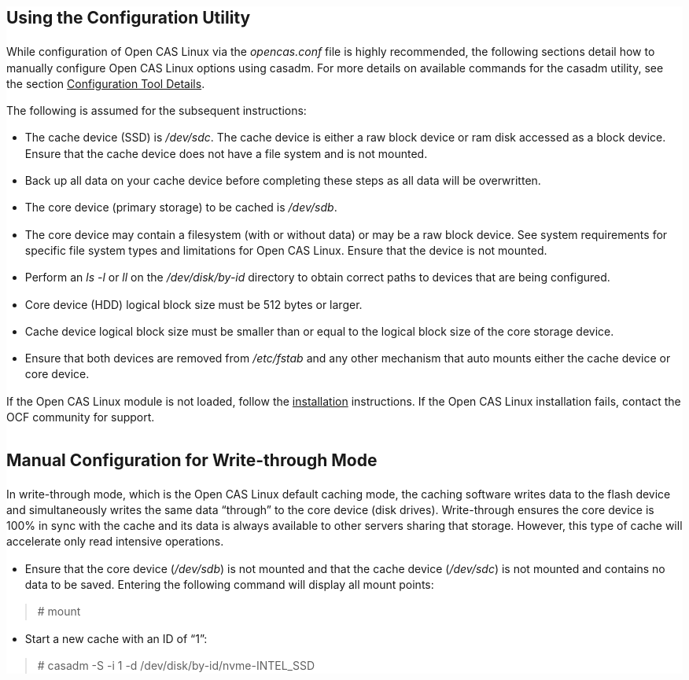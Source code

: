 Using the Configuration Utility
-------------------------------

While configuration of Open CAS Linux via the *opencas.conf* file is highly
recommended, the following sections detail how to manually configure Open CAS Linux
options using casadm. For more details on available commands for the casadm
utility, see the section [Configuration Tool Details](/guide_tool_details.html#configuration-tool-details).

The following is assumed for the subsequent instructions:

-   The cache device (SSD) is */dev/sdc*. The cache device is either a raw block
    device or ram disk accessed as a block device. Ensure that the cache device
    does not have a file system and is not mounted.

-  Back up all data on your cache device before completing these steps as all
    data will be overwritten.

-   The core device (primary storage) to be cached is */dev/sdb*.

-   The core device may contain a filesystem (with or without data) or may be a
   raw block device. See system requirements for specific file system
   types and limitations for Open CAS Linux. Ensure that the device is not mounted.

-   Perform an *ls -l* or *ll* on the */dev/disk/by-id* directory
    to obtain correct paths to devices that are being configured.

-   Core device (HDD) logical block size must be 512 bytes or larger.

-   Cache device logical block size must be smaller than or equal to the logical
    block size of the core storage device.

-   Ensure that both devices are removed from */etc/fstab* and any other
    mechanism that auto mounts either the cache device or core device.

If the Open CAS Linux module is not loaded, follow the [installation](/guide_installating.html)
instructions. If the Open CAS Linux installation fails, contact the OCF community for
support.

Manual Configuration for Write-through Mode
-------------------------------------------

In write-through mode, which is the Open CAS Linux default caching mode, the caching
software writes data to the flash device and simultaneously writes the same data
“through” to the core device (disk drives). Write-through ensures the core
device is 100% in sync with the cache and its data is always available to other
servers sharing that storage. However, this type of cache will accelerate only
read intensive operations.

-  Ensure that the core device (*/dev/sdb*) is not mounted and that the cache
    device (*/dev/sdc*) is not mounted and contains no data to be saved.
    Entering the following command will display all mount points:

>   \# mount

-  Start a new cache with an ID of “1”:

>   \# casadm -S -i 1 -d /dev/disk/by-id/nvme-INTEL_SSD
